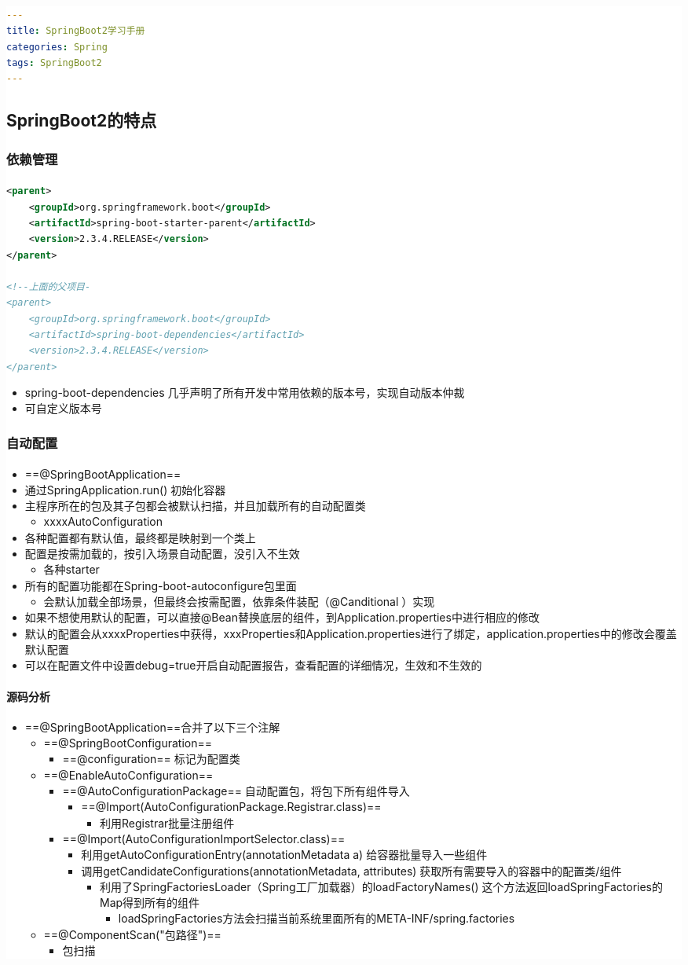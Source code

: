 ```yaml
---
title: SpringBoot2学习手册
categories: Spring
tags: SpringBoot2
---
```


## SpringBoot2的特点

### 依赖管理

```xml
<parent>
    <groupId>org.springframework.boot</groupId>
    <artifactId>spring-boot-starter-parent</artifactId>
    <version>2.3.4.RELEASE</version>
</parent>

<!--上面的父项目-
<parent>
    <groupId>org.springframework.boot</groupId>
    <artifactId>spring-boot-dependencies</artifactId>
    <version>2.3.4.RELEASE</version>
</parent>
```

- spring-boot-dependencies 几乎声明了所有开发中常用依赖的版本号，实现自动版本仲裁
- 可自定义版本号

### 自动配置

- ==@SpringBootApplication== 
- 通过SpringApplication.run() 初始化容器
- 主程序所在的包及其子包都会被默认扫描，并且加载所有的自动配置类
  - xxxxAutoConfiguration
- 各种配置都有默认值，最终都是映射到一个类上
- 配置是按需加载的，按引入场景自动配置，没引入不生效
  - 各种starter
- 所有的配置功能都在Spring-boot-autoconfigure包里面
  - 会默认加载全部场景，但最终会按需配置，依靠条件装配（@Canditional ）实现
- 如果不想使用默认的配置，可以直接@Bean替换底层的组件，到Application.properties中进行相应的修改
- 默认的配置会从xxxxProperties中获得，xxxProperties和Application.properties进行了绑定，application.properties中的修改会覆盖默认配置
- 可以在配置文件中设置debug=true开启自动配置报告，查看配置的详细情况，生效和不生效的

#### 源码分析

- ==@SpringBootApplication==合并了以下三个注解
  - ==@SpringBootConfiguration==
    - ==@configuration== 标记为配置类
  - ==@EnableAutoConfiguration==
    - ==@AutoConfigurationPackage== 自动配置包，将包下所有组件导入
      - ==@Import(AutoConfigurationPackage.Registrar.class)==
        - 利用Registrar批量注册组件
    - ==@Import(AutoConfigurationImportSelector.class)==
      - 利用getAutoConfigurationEntry(annotationMetadata a) 给容器批量导入一些组件
      - 调用getCandidateConfigurations(annotationMetadata, attributes) 获取所有需要导入的容器中的配置类/组件
        - 利用了SpringFactoriesLoader（Spring工厂加载器）的loadFactoryNames() 这个方法返回loadSpringFactories的Map得到所有的组件
          - loadSpringFactories方法会扫描当前系统里面所有的META-INF/spring.factories
  - ==@ComponentScan("包路径")==
    - 包扫描
